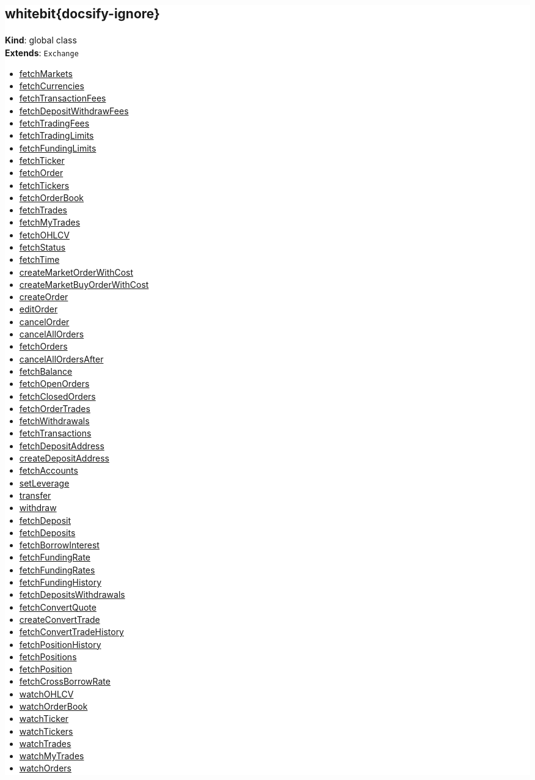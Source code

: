 
<a name="whitebit" id="whitebit"></a>

## whitebit{docsify-ignore}
**Kind**: global class  
**Extends**: <code>Exchange</code>  

* [fetchMarkets](#fetchmarkets)
* [fetchCurrencies](#fetchcurrencies)
* [fetchTransactionFees](#fetchtransactionfees)
* [fetchDepositWithdrawFees](#fetchdepositwithdrawfees)
* [fetchTradingFees](#fetchtradingfees)
* [fetchTradingLimits](#fetchtradinglimits)
* [fetchFundingLimits](#fetchfundinglimits)
* [fetchTicker](#fetchticker)
* [fetchOrder](#fetchorder)
* [fetchTickers](#fetchtickers)
* [fetchOrderBook](#fetchorderbook)
* [fetchTrades](#fetchtrades)
* [fetchMyTrades](#fetchmytrades)
* [fetchOHLCV](#fetchohlcv)
* [fetchStatus](#fetchstatus)
* [fetchTime](#fetchtime)
* [createMarketOrderWithCost](#createmarketorderwithcost)
* [createMarketBuyOrderWithCost](#createmarketbuyorderwithcost)
* [createOrder](#createorder)
* [editOrder](#editorder)
* [cancelOrder](#cancelorder)
* [cancelAllOrders](#cancelallorders)
* [fetchOrders](#fetchorders)
* [cancelAllOrdersAfter](#cancelallordersafter)
* [fetchBalance](#fetchbalance)
* [fetchOpenOrders](#fetchopenorders)
* [fetchClosedOrders](#fetchclosedorders)
* [fetchOrderTrades](#fetchordertrades)
* [fetchWithdrawals](#fetchwithdrawals)
* [fetchTransactions](#fetchtransactions)
* [fetchDepositAddress](#fetchdepositaddress)
* [createDepositAddress](#createdepositaddress)
* [fetchAccounts](#fetchaccounts)
* [setLeverage](#setleverage)
* [transfer](#transfer)
* [withdraw](#withdraw)
* [fetchDeposit](#fetchdeposit)
* [fetchDeposits](#fetchdeposits)
* [fetchBorrowInterest](#fetchborrowinterest)
* [fetchFundingRate](#fetchfundingrate)
* [fetchFundingRates](#fetchfundingrates)
* [fetchFundingHistory](#fetchfundinghistory)
* [fetchDepositsWithdrawals](#fetchdepositswithdrawals)
* [fetchConvertQuote](#fetchconvertquote)
* [createConvertTrade](#createconverttrade)
* [fetchConvertTradeHistory](#fetchconverttradehistory)
* [fetchPositionHistory](#fetchpositionhistory)
* [fetchPositions](#fetchpositions)
* [fetchPosition](#fetchposition)
* [fetchCrossBorrowRate](#fetchcrossborrowrate)
* [watchOHLCV](#watchohlcv)
* [watchOrderBook](#watchorderbook)
* [watchTicker](#watchticker)
* [watchTickers](#watchtickers)
* [watchTrades](#watchtrades)
* [watchMyTrades](#watchmytrades)
* [watchOrders](#watchorders)